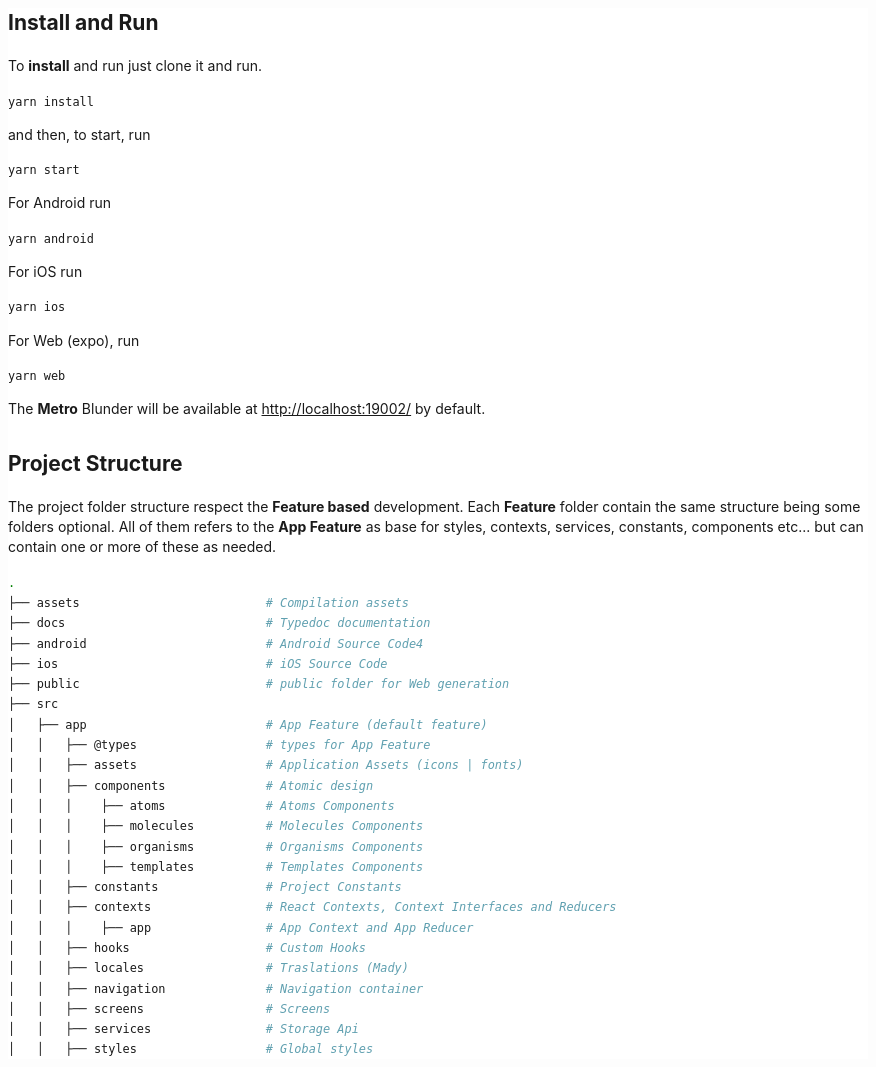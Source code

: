 <a id="intstall-and-run"></a>

## Install and Run

To **install** and run just clone it and run.

```sh
yarn install
```

and then, to start, run

```sh
yarn start
```

For Android run

```sh
yarn android
```

For iOS run

```sh
yarn ios
```

For Web (expo), run

```sh
yarn web
```

The **Metro** Blunder will be available at [http://localhost:19002/](http://localhost:19002/) by default.

<a id="project-structure"></a>

## Project Structure

The project folder structure respect the **Feature based** development. Each **Feature** folder contain the same structure being some folders optional. All of them refers to the **App Feature** as base for styles, contexts, services, constants, components etc... but can contain one or more of these as needed.

```sh
.
├── assets                          # Compilation assets
├── docs                            # Typedoc documentation
├── android                         # Android Source Code4
├── ios                             # iOS Source Code
├── public                          # public folder for Web generation
├── src
│   ├── app                         # App Feature (default feature)
│   │   ├── @types                  # types for App Feature
│   │   ├── assets                  # Application Assets (icons | fonts)
│   │   ├── components              # Atomic design
│   │   │    ├── atoms              # Atoms Components
│   │   │    ├── molecules          # Molecules Components
│   │   │    ├── organisms          # Organisms Components
│   │   │    ├── templates          # Templates Components
│   │   ├── constants               # Project Constants
│   │   ├── contexts                # React Contexts, Context Interfaces and Reducers
│   │   │    ├── app                # App Context and App Reducer
│   │   ├── hooks                   # Custom Hooks
│   │   ├── locales                 # Traslations (Mady)
│   │   ├── navigation              # Navigation container
│   │   ├── screens                 # Screens
│   │   ├── services                # Storage Api
│   │   ├── styles                  # Global styles
```